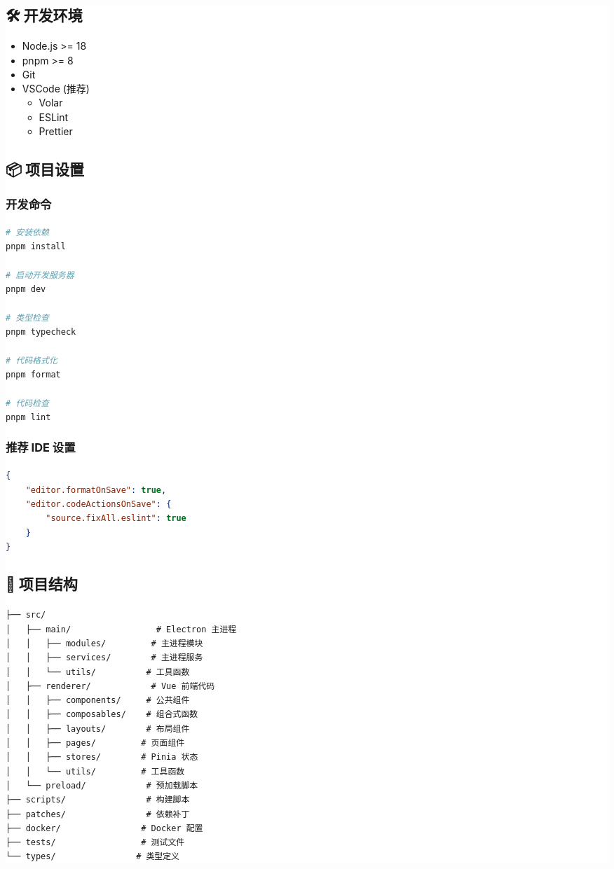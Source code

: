 ## 🛠 开发环境

- Node.js >= 18
- pnpm >= 8
- Git
- VSCode (推荐)
    - Volar
    - ESLint
    - Prettier

## 📦 项目设置

### 开发命令

```bash
# 安装依赖
pnpm install

# 启动开发服务器
pnpm dev

# 类型检查
pnpm typecheck

# 代码格式化
pnpm format

# 代码检查
pnpm lint
```

### 推荐 IDE 设置

```json
{
	"editor.formatOnSave": true,
	"editor.codeActionsOnSave": {
		"source.fixAll.eslint": true
	}
}
```

## 📁 项目结构

```
├── src/
│   ├── main/                 # Electron 主进程
│   │   ├── modules/         # 主进程模块
│   │   ├── services/        # 主进程服务
│   │   └── utils/          # 工具函数
│   ├── renderer/            # Vue 前端代码
│   │   ├── components/     # 公共组件
│   │   ├── composables/    # 组合式函数
│   │   ├── layouts/        # 布局组件
│   │   ├── pages/         # 页面组件
│   │   ├── stores/        # Pinia 状态
│   │   └── utils/         # 工具函数
│   └── preload/            # 预加载脚本
├── scripts/                # 构建脚本
├── patches/                # 依赖补丁
├── docker/                # Docker 配置
├── tests/                 # 测试文件
└── types/                # 类型定义
```
